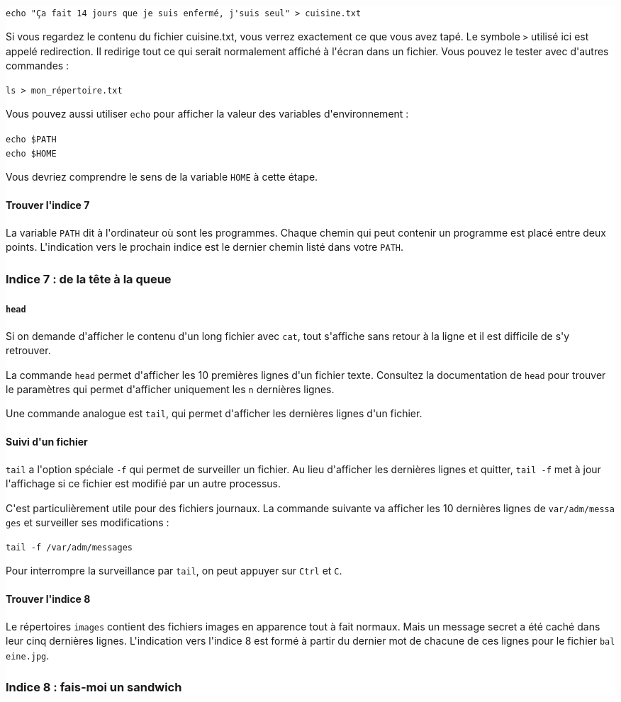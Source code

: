     echo "Ça fait 14 jours que je suis enfermé, j'suis seul" > cuisine.txt
    
Si vous regardez le contenu du fichier cuisine.txt, vous verrez exactement ce
que vous avez tapé. Le symbole `>` utilisé ici est appelé redirection. Il
redirige tout ce qui serait normalement affiché à l'écran dans un fichier. Vous
pouvez le tester avec d'autres commandes :

    ls > mon_répertoire.txt
    
Vous pouvez aussi utiliser `echo` pour afficher la valeur des variables
d'environnement :

    echo $PATH
    echo $HOME

Vous devriez comprendre le sens de la variable `HOME` à cette étape. 

#### Trouver l'indice 7 ####

La variable `PATH` dit à l'ordinateur où sont les programmes. Chaque chemin qui
peut contenir un programme est placé entre deux points. L'indication vers le
prochain indice est le dernier chemin listé dans votre `PATH`.

### Indice 7 : de la tête à la queue ###

#### `head` ####

Si on demande d'afficher le contenu d'un long fichier avec `cat`, tout
s'affiche sans retour à la ligne et il est difficile de s'y retrouver.

La commande `head` permet d'afficher les 10 premières lignes d'un fichier
texte. Consultez la documentation de `head` pour trouver le paramètres qui
permet d'afficher uniquement les `n` dernières lignes.

Une commande analogue est `tail`, qui permet d'afficher les dernières
lignes d'un fichier.

#### Suivi d'un fichier ####

`tail` a l'option spéciale `-f` qui permet de surveiller un fichier. Au lieu
d'afficher les dernières lignes et quitter, `tail -f` met à jour l'affichage si
ce fichier est modifié par un autre processus.

C'est particulièrement utile pour des fichiers journaux. La commande suivante
va afficher les 10 dernières lignes de `var/adm/messages` et surveiller ses
modifications :

    tail -f /var/adm/messages

Pour interrompre la surveillance par `tail`, on peut appuyer sur `Ctrl` et `C`.

#### Trouver l'indice 8 ####

Le répertoires `images` contient des fichiers images en apparence tout à fait
normaux. Mais un message secret a été caché dans leur cinq dernières lignes.
L'indication vers l'indice 8 est formé à partir du dernier mot de
chacune de ces lignes pour le fichier `baleine.jpg`.
### Indice 8 : fais-moi un sandwich ###
